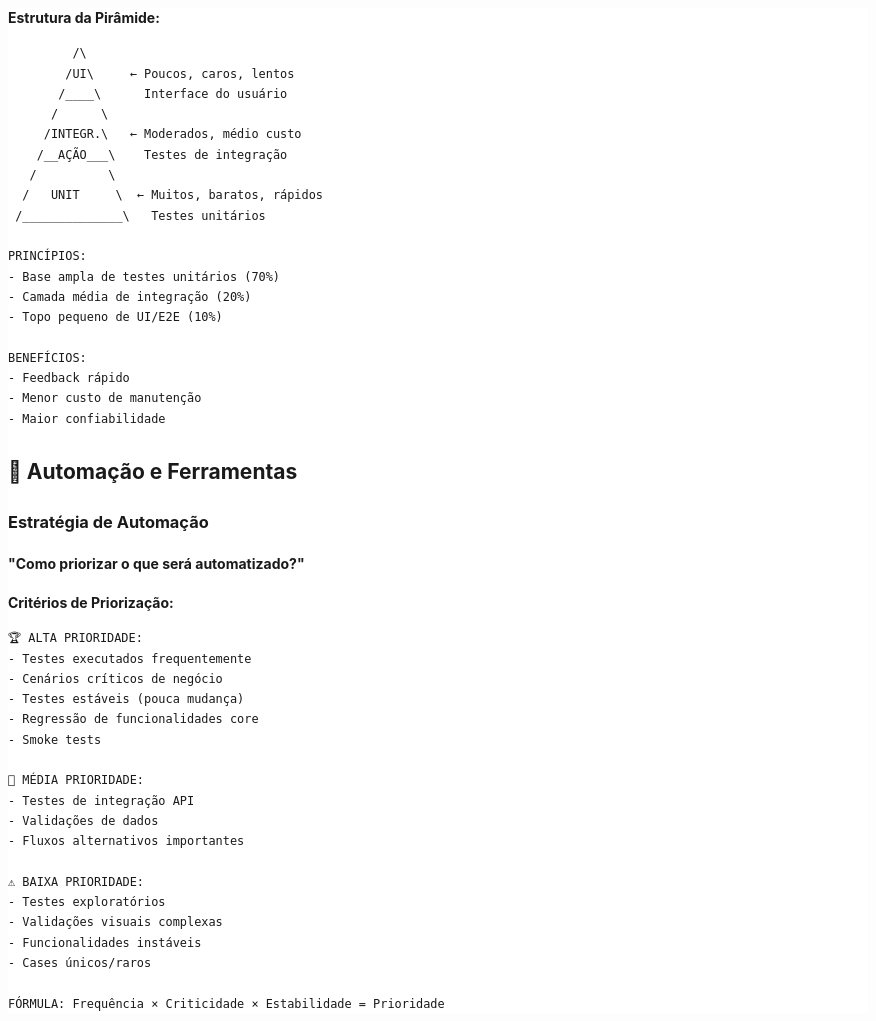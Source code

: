 **Estrutura da Pirâmide:**
```
         /\
        /UI\     ← Poucos, caros, lentos
       /____\      Interface do usuário
      /      \
     /INTEGR.\   ← Moderados, médio custo
    /__AÇÃO___\    Testes de integração
   /          \
  /   UNIT     \  ← Muitos, baratos, rápidos
 /______________\   Testes unitários

PRINCÍPIOS:
- Base ampla de testes unitários (70%)
- Camada média de integração (20%)  
- Topo pequeno de UI/E2E (10%)

BENEFÍCIOS:
- Feedback rápido
- Menor custo de manutenção
- Maior confiabilidade
```

## 🤖 Automação e Ferramentas

### Estratégia de Automação

#### **"Como priorizar o que será automatizado?"**

**Critérios de Priorização:**
```
🏆 ALTA PRIORIDADE:
- Testes executados frequentemente
- Cenários críticos de negócio
- Testes estáveis (pouca mudança)
- Regressão de funcionalidades core
- Smoke tests

🎯 MÉDIA PRIORIDADE:
- Testes de integração API
- Validações de dados
- Fluxos alternativos importantes

⚠️ BAIXA PRIORIDADE:
- Testes exploratórios
- Validações visuais complexas
- Funcionalidades instáveis
- Cases únicos/raros

FÓRMULA: Frequência × Criticidade × Estabilidade = Prioridade
```
